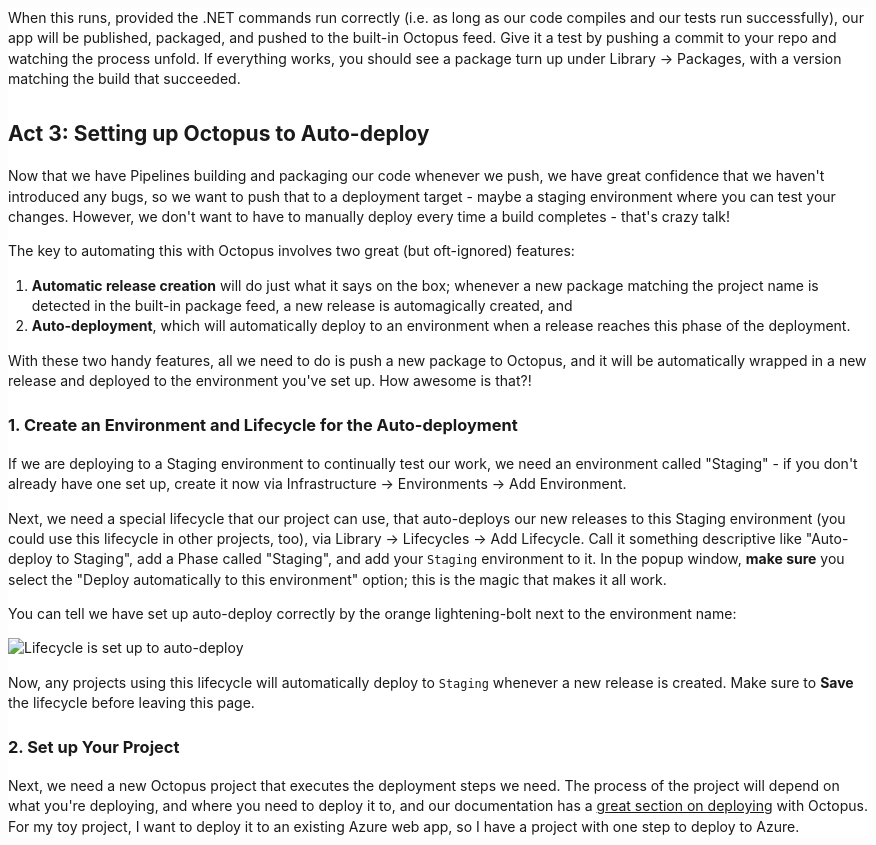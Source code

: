 When this runs, provided the .NET commands run correctly (i.e. as long as our code compiles and our tests run successfully), our app will be published, packaged, and pushed to the built-in Octopus feed. Give it a test by pushing a commit to your repo and watching the process unfold. If everything works, you should see a package turn up under Library -> Packages, with a version matching the build that succeeded.

## Act 3: Setting up Octopus to Auto-deploy

Now that we have Pipelines building and packaging our code whenever we push, we have great confidence that we haven't introduced any bugs, so we want to push that to a deployment target - maybe a staging environment where you can test your changes. However, we don't want to have to manually deploy every time a build completes - that's crazy talk!

The key to automating this with Octopus involves two great (but oft-ignored) features:

1. **Automatic release creation** will do just what it says on the box; whenever a new package matching the project name is detected in the built-in package feed, a new release is automagically created, and
1. **Auto-deployment**, which will automatically deploy to an environment when a release reaches this phase of the deployment.

With these two handy features, all we need to do is push a new package to Octopus, and it will be automatically wrapped in a new release and deployed to the environment you've set up. How awesome is that?!

### 1. Create an Environment and Lifecycle for the Auto-deployment

If we are deploying to a Staging environment to continually test our work, we need an environment called "Staging" - if you don't already have one set up, create it now via Infrastructure -> Environments -> Add Environment.

Next, we need a special lifecycle that our project can use, that auto-deploys our new releases to this Staging environment (you could use this lifecycle in other projects, too), via Library -> Lifecycles -> Add Lifecycle. Call it something descriptive like "Auto-deploy to Staging", add a Phase called "Staging", and add your `Staging` environment to it. In the popup window, **make sure** you select the "Deploy automatically to this environment" option; this is the magic that makes it all work.

You can tell we have set up auto-deploy correctly by the orange lightening-bolt next to the environment name:

![Lifecycle is set up to auto-deploy](auto-deploy-lifecycle.png)

Now, any projects using this lifecycle will automatically deploy to `Staging` whenever a new release is created. Make sure to **Save** the lifecycle before leaving this page.

### 2. Set up Your Project

Next, we need a new Octopus project that executes the deployment steps we need. The process of the project will depend on what you're deploying, and where you need to deploy it to, and our documentation has a [great section on deploying](https://octopus.com/docs/deployment-process) with Octopus. For my toy project, I want to deploy it to an existing Azure web app, so I have a project with one step to deploy to Azure.
